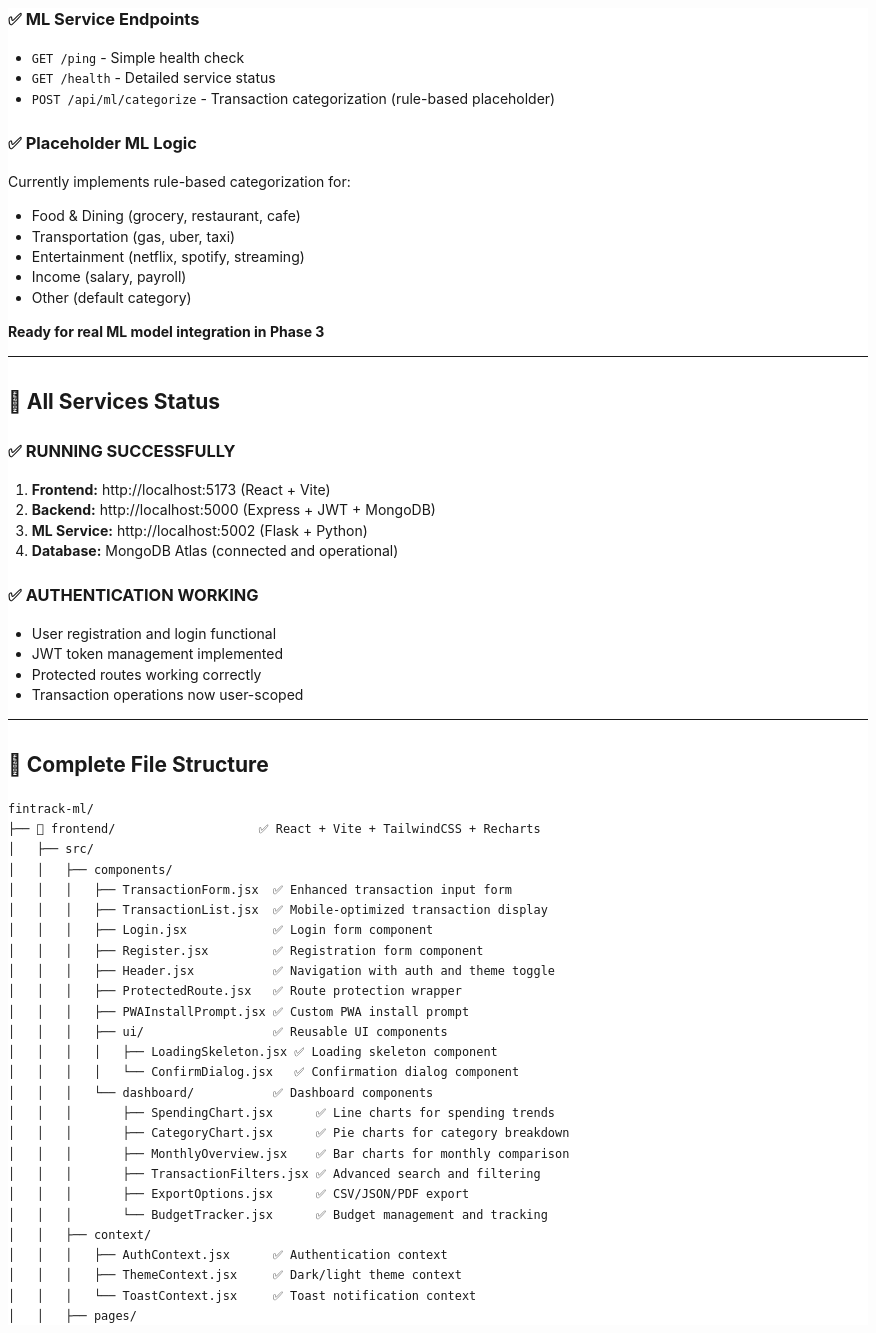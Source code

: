 ### ✅ ML Service Endpoints
- `GET /ping` - Simple health check
- `GET /health` - Detailed service status
- `POST /api/ml/categorize` - Transaction categorization (rule-based placeholder)

### ✅ Placeholder ML Logic
Currently implements rule-based categorization for:
- Food & Dining (grocery, restaurant, cafe)
- Transportation (gas, uber, taxi)
- Entertainment (netflix, spotify, streaming)
- Income (salary, payroll)
- Other (default category)

**Ready for real ML model integration in Phase 3**

---

## 🚀 All Services Status

### ✅ **RUNNING SUCCESSFULLY**
1. **Frontend:** http://localhost:5173 (React + Vite)
2. **Backend:** http://localhost:5000 (Express + JWT + MongoDB)
3. **ML Service:** http://localhost:5002 (Flask + Python)
4. **Database:** MongoDB Atlas (connected and operational)

### ✅ **AUTHENTICATION WORKING**
- User registration and login functional
- JWT token management implemented
- Protected routes working correctly
- Transaction operations now user-scoped

---

## 📁 Complete File Structure

```
fintrack-ml/
├── 📁 frontend/                    ✅ React + Vite + TailwindCSS + Recharts
│   ├── src/
│   │   ├── components/
│   │   │   ├── TransactionForm.jsx  ✅ Enhanced transaction input form
│   │   │   ├── TransactionList.jsx  ✅ Mobile-optimized transaction display
│   │   │   ├── Login.jsx            ✅ Login form component
│   │   │   ├── Register.jsx         ✅ Registration form component
│   │   │   ├── Header.jsx           ✅ Navigation with auth and theme toggle
│   │   │   ├── ProtectedRoute.jsx   ✅ Route protection wrapper
│   │   │   ├── PWAInstallPrompt.jsx ✅ Custom PWA install prompt
│   │   │   ├── ui/                  ✅ Reusable UI components
│   │   │   │   ├── LoadingSkeleton.jsx ✅ Loading skeleton component
│   │   │   │   └── ConfirmDialog.jsx   ✅ Confirmation dialog component
│   │   │   └── dashboard/           ✅ Dashboard components
│   │   │       ├── SpendingChart.jsx      ✅ Line charts for spending trends
│   │   │       ├── CategoryChart.jsx      ✅ Pie charts for category breakdown
│   │   │       ├── MonthlyOverview.jsx    ✅ Bar charts for monthly comparison
│   │   │       ├── TransactionFilters.jsx ✅ Advanced search and filtering
│   │   │       ├── ExportOptions.jsx      ✅ CSV/JSON/PDF export
│   │   │       └── BudgetTracker.jsx      ✅ Budget management and tracking
│   │   ├── context/
│   │   │   ├── AuthContext.jsx      ✅ Authentication context
│   │   │   ├── ThemeContext.jsx     ✅ Dark/light theme context
│   │   │   └── ToastContext.jsx     ✅ Toast notification context
│   │   ├── pages/
```